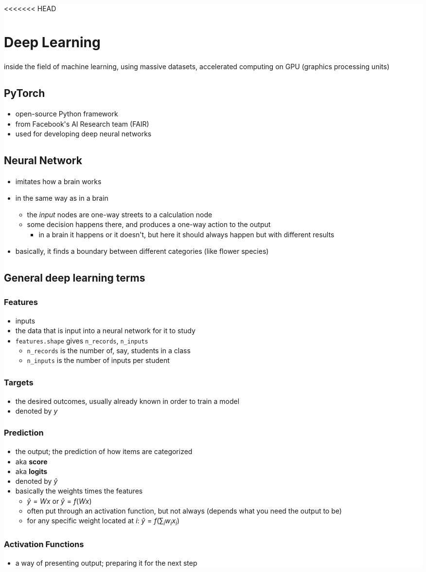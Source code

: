 <<<<<<< HEAD

# **Deep Learning**
inside the field of machine learning, using massive datasets, accelerated computing on GPU (graphics processing units)

## **PyTorch**
- open-source Python framework
- from Facebook's AI Research team (FAIR)
- used for developing deep neural networks

## **Neural Network**

- imitates how a brain works
- in the same way as in a brain
    - the *input* nodes are one-way streets to a calculation node
    - some decision happens there, and produces a one-way action to the output
        - in a brain it happens or it doesn't, but here it should always happen but with different results


- basically, it finds a boundary between different categories (like flower species)

## General deep learning terms

### **Features**
- inputs
- the data that is input into a neural network for it to study
- `features.shape` gives `n_records`, `n_inputs`
    - `n_records` is the number of, say, students in a class
    - `n_inputs` is the number of inputs per student

### **Targets** 
- the desired outcomes, usually already known in order to train a model
- denoted by $y$

### **Prediction** 
- the output; the prediction of how items are categorized
- aka **score**
- aka **logits**
- denoted by $\hat{y}$
- basically the weights times the features
    - $\hat{y} = Wx$ or $\hat{y} = f(Wx)$
    - often put through an activation function, but not always (depends what you need the output to be)
    - for any specific weight located at $i$: $\hat{y} = f(\sum_i w_{i}x_{i})$ 


### **Activation Functions**
- a way of presenting output; preparing it for the next step

